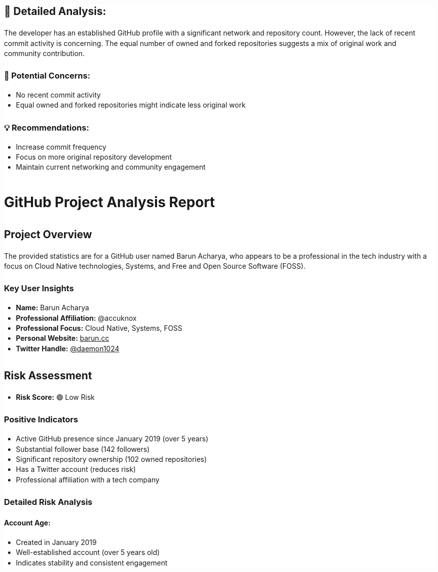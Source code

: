 ## 🔬 Detailed Analysis:

The developer has an established GitHub profile with a significant network and repository count. However, the lack of recent commit activity is concerning. The equal number of owned and forked repositories suggests a mix of original work and community contribution.

### 🚨 Potential Concerns:

- No recent commit activity
- Equal owned and forked repositories might indicate less original work

### 💡 Recommendations:

- Increase commit frequency
- Focus on more original repository development
- Maintain current networking and community engagement

# GitHub Project Analysis Report

## Project Overview

The provided statistics are for a GitHub user named Barun Acharya, who appears to be a professional in the tech industry with a focus on Cloud Native technologies, Systems, and Free and Open Source Software (FOSS).

### Key User Insights

- **Name:** Barun Acharya
- **Professional Affiliation:** @accuknox
- **Professional Focus:** Cloud Native, Systems, FOSS
- **Personal Website:** [barun.cc](http://barun.cc)
- **Twitter Handle:** [@daemon1024](https://x.com/daemon1024)

## Risk Assessment

- **Risk Score:** 🟢 Low Risk

### Positive Indicators

- Active GitHub presence since January 2019 (over 5 years)
- Substantial follower base (142 followers)
- Significant repository ownership (102 owned repositories)
- Has a Twitter account (reduces risk)
- Professional affiliation with a tech company

### Detailed Risk Analysis

#### Account Age:

- Created in January 2019
- Well-established account (over 5 years old)
- Indicates stability and consistent engagement
